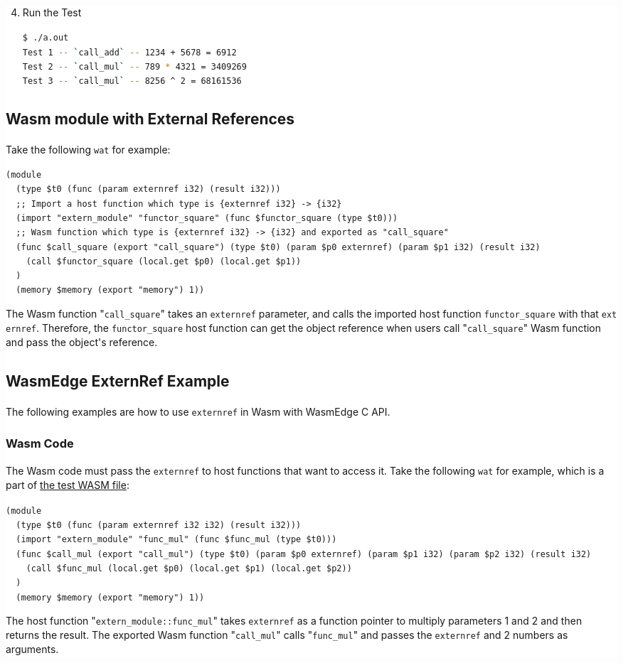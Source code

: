 4. Run the Test

   ```bash
   $ ./a.out
   Test 1 -- `call_add` -- 1234 + 5678 = 6912
   Test 2 -- `call_mul` -- 789 * 4321 = 3409269
   Test 3 -- `call_mul` -- 8256 ^ 2 = 68161536
   ```

## Wasm module with External References

Take the following `wat` for example:

```wasm
(module
  (type $t0 (func (param externref i32) (result i32)))
  ;; Import a host function which type is {externref i32} -> {i32}
  (import "extern_module" "functor_square" (func $functor_square (type $t0)))
  ;; Wasm function which type is {externref i32} -> {i32} and exported as "call_square"
  (func $call_square (export "call_square") (type $t0) (param $p0 externref) (param $p1 i32) (result i32)
    (call $functor_square (local.get $p0) (local.get $p1))
  )
  (memory $memory (export "memory") 1))
```

The Wasm function "`call_square`" takes an `externref` parameter, and calls the imported host function `functor_square` with that `externref`. Therefore, the `functor_square` host function can get the object reference when users call "`call_square`" Wasm function and pass the object's reference.

## WasmEdge ExternRef Example

The following examples are how to use `externref` in Wasm with WasmEdge C API.

### Wasm Code

The Wasm code must pass the `externref` to host functions that want to access it. Take the following `wat` for example, which is a part of [the test WASM file](https://github.com/WasmEdge/WasmEdge/blob/master/test/externref/externrefTestData/funcs.wat):

```wasm
(module
  (type $t0 (func (param externref i32 i32) (result i32)))
  (import "extern_module" "func_mul" (func $func_mul (type $t0)))
  (func $call_mul (export "call_mul") (type $t0) (param $p0 externref) (param $p1 i32) (param $p2 i32) (result i32)
    (call $func_mul (local.get $p0) (local.get $p1) (local.get $p2))
  )
  (memory $memory (export "memory") 1))
```

The host function "`extern_module::func_mul`" takes `externref` as a function pointer to multiply parameters 1 and 2 and then returns the result. The exported Wasm function "`call_mul`" calls "`func_mul`" and passes the `externref` and 2 numbers as arguments.
